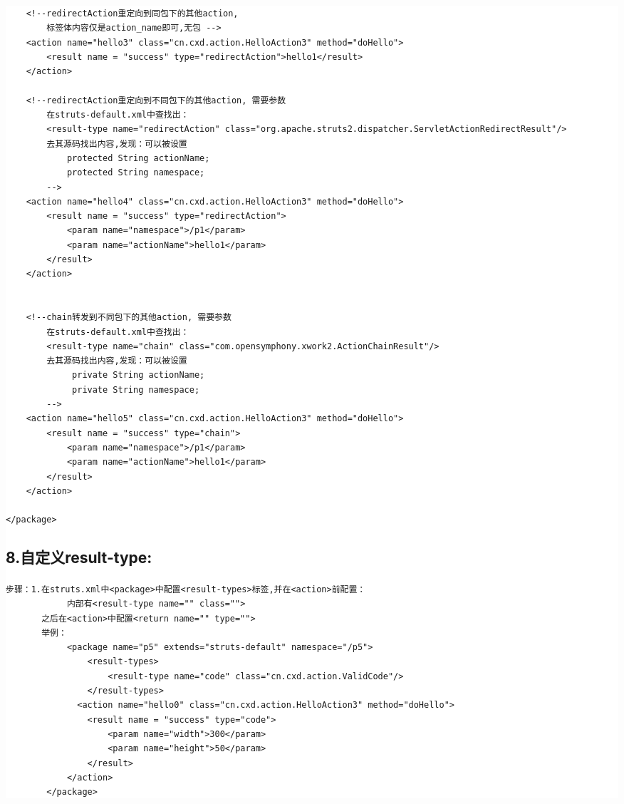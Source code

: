 		<!--redirectAction重定向到同包下的其他action, 
			标签体内容仅是action_name即可,无包 -->
		<action name="hello3" class="cn.cxd.action.HelloAction3" method="doHello">
			<result name = "success" type="redirectAction">hello1</result>
		</action>
		
		<!--redirectAction重定向到不同包下的其他action, 需要参数
			在struts-default.xml中查找出：
			<result-type name="redirectAction" class="org.apache.struts2.dispatcher.ServletActionRedirectResult"/>
			去其源码找出内容,发现：可以被设置
				protected String actionName;
	   			protected String namespace;
   			-->
		<action name="hello4" class="cn.cxd.action.HelloAction3" method="doHello">
			<result name = "success" type="redirectAction">
				<param name="namespace">/p1</param>
				<param name="actionName">hello1</param>
			</result>
		</action>
		
		
		<!--chain转发到不同包下的其他action, 需要参数
			在struts-default.xml中查找出：
			<result-type name="chain" class="com.opensymphony.xwork2.ActionChainResult"/>
			去其源码找出内容,发现：可以被设置
				 private String actionName;
   				 private String namespace;
   			-->
		<action name="hello5" class="cn.cxd.action.HelloAction3" method="doHello">
			<result name = "success" type="chain">
				<param name="namespace">/p1</param>
				<param name="actionName">hello1</param>
			</result>
		</action>
		
	</package>

8.自定义result-type:
-
    步骤：1.在struts.xml中<package>中配置<result-types>标签,并在<action>前配置：
                内部有<result-type name="" class="">
           之后在<action>中配置<return name="" type="">
           举例：
                <package name="p5" extends="struts-default" namespace="/p5">
            		<result-types>
            			<result-type name="code" class="cn.cxd.action.ValidCode"/>
            		</result-types>
        		  <action name="hello0" class="cn.cxd.action.HelloAction3" method="doHello">
        			<result name = "success" type="code">
        				<param name="width">300</param>
        				<param name="height">50</param>
        			</result>
        		</action>
        	</package>
